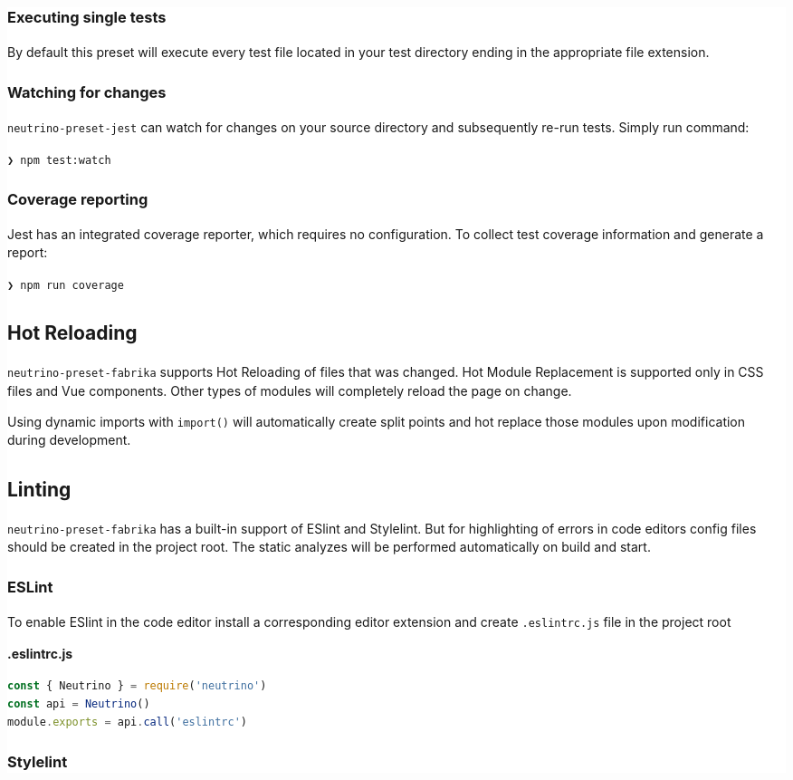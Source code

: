 ### Executing single tests

By default this preset will execute every test file located in your test directory ending in the appropriate file
extension.

### Watching for changes

`neutrino-preset-jest` can watch for changes on your source directory and subsequently re-run tests. Simply run command:

```bash
❯ npm test:watch
```

### Coverage reporting

Jest has an integrated coverage reporter, which requires no configuration. To collect test coverage information and
generate a report:

```bash
❯ npm run coverage
```

## Hot Reloading

`neutrino-preset-fabrika` supports Hot Reloading of files that was changed. Hot Module Replacement is supported only in CSS files and Vue components. Other types of modules will completely reload the page on change.

Using dynamic imports with `import()` will automatically create split points and hot replace those modules upon modification during development.

## Linting

`neutrino-preset-fabrika` has a built-in support of ESlint and Stylelint. But for highlighting of errors in code editors config files should be created in the project root. The static analyzes will be performed automatically on build and start.

### ESLint

To enable ESlint in the code editor install a corresponding editor extension and create `.eslintrc.js` file in the project root

**.eslintrc.js**
```js
const { Neutrino } = require('neutrino')
const api = Neutrino()
module.exports = api.call('eslintrc')
```

### Stylelint
